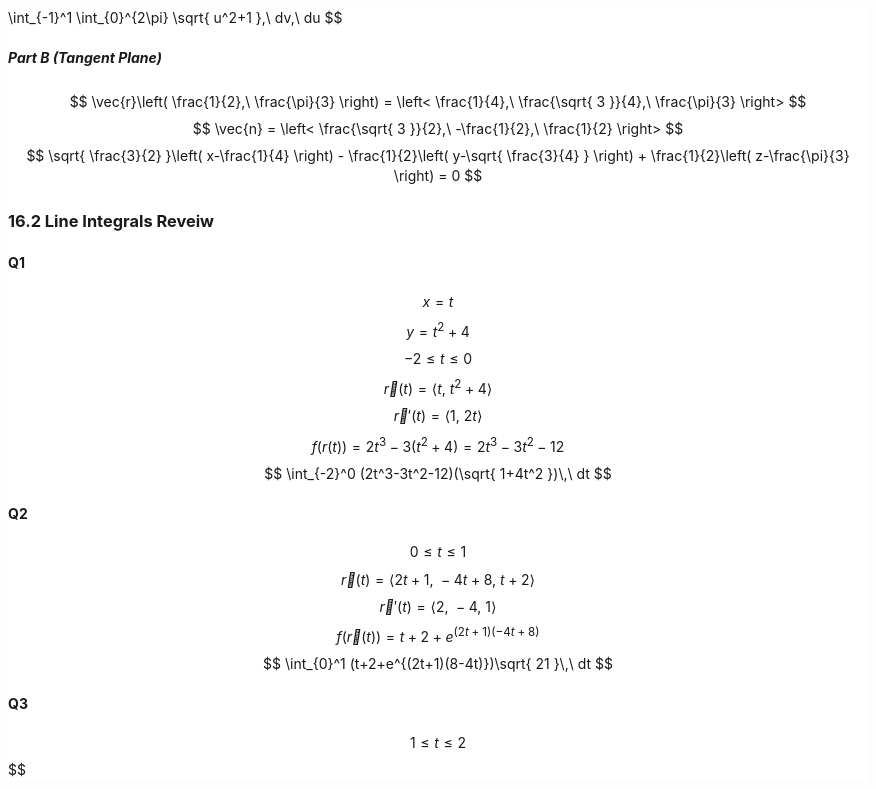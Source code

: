 $$
$$
\int_{-1}^1 \int_{0}^{2\pi} \sqrt{ u^2+1 }\,\ dv\,\ du
$$
##### Part B (Tangent Plane)
$$
\vec{r}\left( \frac{1}{2},\ \frac{\pi}{3} \right) = \left< \frac{1}{4},\ \frac{\sqrt{ 3 }}{4},\ \frac{\pi}{3} \right> 
$$
$$
\vec{n} = \left< \frac{\sqrt{ 3 }}{2},\ -\frac{1}{2},\ \frac{1}{2} \right> 
$$
$$
\sqrt{ \frac{3}{2} }\left( x-\frac{1}{4} \right) -
\frac{1}{2}\left( y-\sqrt{ \frac{3}{4} } \right) +
\frac{1}{2}\left( z-\frac{\pi}{3} \right) = 0
$$
### 16.2 Line Integrals Reveiw
#### Q1
$$
x=t
$$
$$
y=t^2+4
$$
$$
-2\leq t\leq0
$$
$$
\vec{r}(t) = \left< t,\ t^2+4 \right> 
$$
$$
\vec{r}'(t) = \left< 1,\ 2t \right> 
$$
$$
f(r(t)) = 2t^3-3(t^2+4)=2t^3-3t^2-12
$$
$$
\int_{-2}^0 (2t^3-3t^2-12)(\sqrt{ 1+4t^2 })\,\ dt
$$
#### Q2
$$
0 \leq t \leq 1
$$
$$
\vec{r}(t) = \left< 2t+1,\ -4t+8,\ t+2 \right> 
$$
$$
\vec{r}'(t) = \left< 2,\ -4,\ 1 \right> 
$$
$$
f(\vec{r}(t)) = t+2+e^{(2t+1)(-4t+8)}
$$
$$
\int_{0}^1 (t+2+e^{(2t+1)(8-4t)})\sqrt{ 21 }\,\ dt
$$
#### Q3
$$
1 \leq t \leq 2
$$
$$
